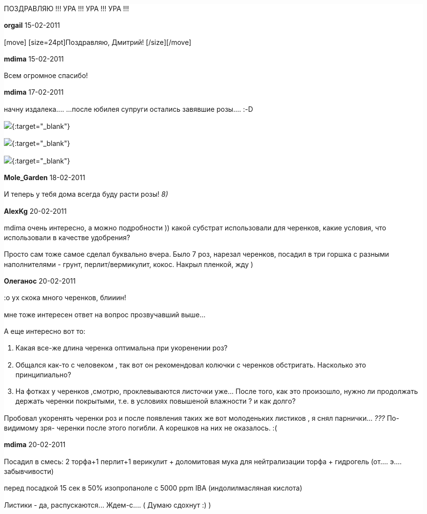 ПОЗДРАВЛЯЮ !!! УРА !!! УРА !!! УРА !!!


**orgail** 15-02-2011

[move] [size=24pt]Поздравляю, Дмитрий! [/size][/move]


**mdima** 15-02-2011

Всем огромное спасибо!


**mdima** 17-02-2011

начну издалека.... ...после юбилея супруги остались завявшие розы.... :-D

[![](/attachimages/5820_DSC_7418a.jpg)](https://t.me/ponics_ru_files/1068){:target="_blank"}

[![](/attachimages/5822_DSC_7419a.jpg)](https://t.me/ponics_ru_files/1069){:target="_blank"}

[![](/attachimages/5824_DSC_7421a.jpg)](https://t.me/ponics_ru_files/1070){:target="_blank"}

**Mole_Garden** 18-02-2011

И теперь у тебя дома всегда буду расти розы! *8)*


**AlexKg** 20-02-2011

mdima очень интересно, а можно подробности )) какой субстрат использовали для черенков, какие условия, что использовали в качестве удобрения?

Просто сам тоже самое сделал буквально вчера. Было 7 роз, нарезал черенков, посадил в три горшка с разными наполнителями - грунт, перлит/вермикулит, кокос. Накрыл пленкой, жду )


**Олеганос** 20-02-2011

 :o ух скока много черенков, блииин!

мне тоже интересен ответ на вопрос прозвучавший выше...

А еще интересно вот то:

1) Какая все-же длина черенка оптимальна при укоренении роз?

2) Общался как-то с человеком , так вот он рекомендовал колючки с черенков обстригать. Насколько это принципиально?

3) На фотках у черенков ,смотрю, проклевываются листочки уже... После того, как это произошло, нужно ли продолжать держать черенки покрытыми, т.е. в условиях повышеной влажности ? и как долго?

Пробовал укоренять черенки роз и после появления таких же вот молоденьких листиков , я снял парнички... *???* По-видимому зря- черенки после этого погибли. А корешков на них не оказалось. :(


**mdima** 20-02-2011

Посадил в смесь: 2 торфа+1 перлит+1 верикулит + доломитовая мука для нейтрализации торфа + гидрогель (от.... э.... забывчивости)

перед посадкой 15 сек в 50% изопропаноле с 5000 ppm IBA (индолилмасляная кислота)

Листики - да, распускаются... Ждем-с.... ( Думаю сдохнут :) )
